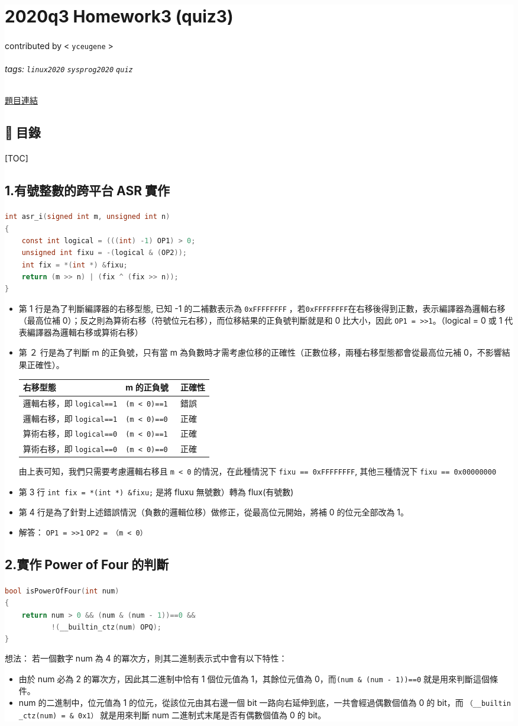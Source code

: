 # 2020q3 Homework3 (quiz3)
contributed by < ``yceugene`` >
###### tags: `linux2020` `sysprog2020` `quiz`
[題目連結](https://hackmd.io/@sysprog/2020-quiz3)

## :memo: 目錄
[TOC]

## 1.有號整數的跨平台 ASR 實作
```c
int asr_i(signed int m, unsigned int n)
{
    const int logical = (((int) -1) OP1) > 0;
    unsigned int fixu = -(logical & (OP2));
    int fix = *(int *) &fixu;
    return (m >> n) | (fix ^ (fix >> n));
}
```

* 第 1 行是為了判斷編譯器的右移型態, 已知 -1 的二補數表示為 ``0xFFFFFFFF`` ，若``0xFFFFFFFF``在右移後得到正數，表示編譯器為邏輯右移（最高位補 0）；反之則為算術右移（符號位元右移），而位移結果的正負號判斷就是和 0 比大小，因此 ``OP1 = >>1``。（logical = 0 或 1 代表編譯器為邏輯右移或算術右移）
* 第 ２ 行是為了判斷 m 的正負號，只有當 m 為負數時才需考慮位移的正確性（正數位移，兩種右移型態都會從最高位元補 0，不影響結果正確性）。


    | 右移型態 | m 的正負號| 正確性 |
    | -------- | -------- | -------- |
    | 邏輯右移，即 ``logical==1`` | ``(m < 0)==1 `` | 錯誤|
    | 邏輯右移，即 ``logical==1`` | ``(m < 0)==0`` | 正確|
    | 算術右移，即 ``logical==0`` | ``(m < 0)==1`` | 正確 |
    | 算術右移，即 ``logical==0`` | ``(m < 0)==0`` | 正確 |

    由上表可知，我們只需要考慮邏輯右移且 ``m < 0`` 的情況，在此種情況下 ``fixu == 0xFFFFFFFF``, 其他三種情況下 ``fixu == 0x00000000``
* 第 3 行 ``int fix = *(int *) &fixu;`` 是將 fluxu 無號數）轉為 flux(有號數)
* 第 4 行是為了針對上述錯誤情況（負數的邏輯位移）做修正，從最高位元開始，將補 0 的位元全部改為 1。
* 解答：
    ``OP1 = >>1``
    ``OP2 = （m < 0）``

## 2.實作 Power of Four 的判斷
```c
bool isPowerOfFour(int num)
{
    return num > 0 && (num & (num - 1))==0 &&
           !(__builtin_ctz(num) OPQ);
}
```
想法： 若一個數字 num 為 4 的冪次方，則其二進制表示式中會有以下特性：
* 由於 num 必為 2 的冪次方，因此其二進制中恰有 1 個位元值為 1，其餘位元值為 0，而``(num & (num - 1))==0`` 就是用來判斷這個條件。
* num 的二進制中，位元值為 1 的位元，從該位元由其右邊一個 bit 一路向右延伸到底，一共會經過偶數個值為 0 的 bit，而 ``（__builtin_ctz(num) = & 0x1）`` 就是用來判斷 num 二進制式末尾是否有偶數個值為 0 的 bit。
